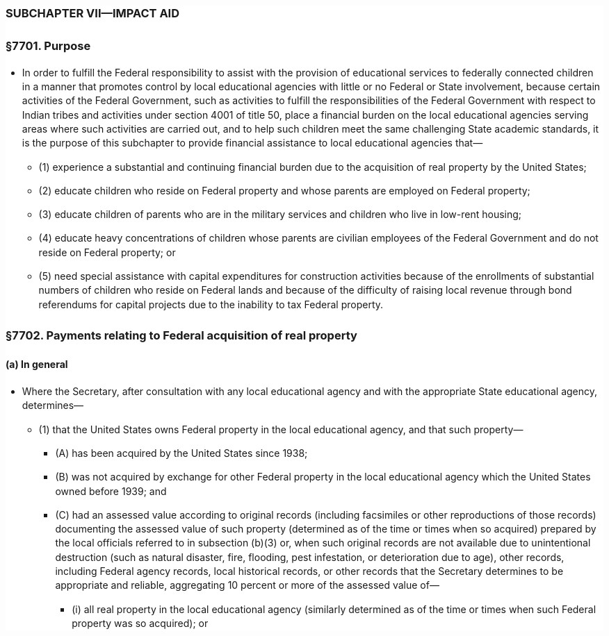 ### SUBCHAPTER VII—IMPACT AID

### §7701. Purpose
* In order to fulfill the Federal responsibility to assist with the provision of educational services to federally connected children in a manner that promotes control by local educational agencies with little or no Federal or State involvement, because certain activities of the Federal Government, such as activities to fulfill the responsibilities of the Federal Government with respect to Indian tribes and activities under section 4001 of title 50, place a financial burden on the local educational agencies serving areas where such activities are carried out, and to help such children meet the same challenging State academic standards, it is the purpose of this subchapter to provide financial assistance to local educational agencies that—

  * (1) experience a substantial and continuing financial burden due to the acquisition of real property by the United States;

  * (2) educate children who reside on Federal property and whose parents are employed on Federal property;

  * (3) educate children of parents who are in the military services and children who live in low-rent housing;

  * (4) educate heavy concentrations of children whose parents are civilian employees of the Federal Government and do not reside on Federal property; or

  * (5) need special assistance with capital expenditures for construction activities because of the enrollments of substantial numbers of children who reside on Federal lands and because of the difficulty of raising local revenue through bond referendums for capital projects due to the inability to tax Federal property.

### §7702. Payments relating to Federal acquisition of real property
#### (a) In general
* Where the Secretary, after consultation with any local educational agency and with the appropriate State educational agency, determines—

  * (1) that the United States owns Federal property in the local educational agency, and that such property—

    * (A) has been acquired by the United States since 1938;

    * (B) was not acquired by exchange for other Federal property in the local educational agency which the United States owned before 1939; and

    * (C) had an assessed value according to original records (including facsimiles or other reproductions of those records) documenting the assessed value of such property (determined as of the time or times when so acquired) prepared by the local officials referred to in subsection (b)(3) or, when such original records are not available due to unintentional destruction (such as natural disaster, fire, flooding, pest infestation, or deterioration due to age), other records, including Federal agency records, local historical records, or other records that the Secretary determines to be appropriate and reliable, aggregating 10 percent or more of the assessed value of—

      * (i) all real property in the local educational agency (similarly determined as of the time or times when such Federal property was so acquired); or
